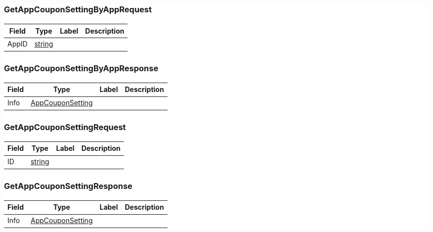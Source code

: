 




<a name="cloud.hashing.inspire.v1.GetAppCouponSettingByAppRequest"></a>

### GetAppCouponSettingByAppRequest



| Field | Type | Label | Description |
| ----- | ---- | ----- | ----------- |
| AppID | [string](#string) |  |  |






<a name="cloud.hashing.inspire.v1.GetAppCouponSettingByAppResponse"></a>

### GetAppCouponSettingByAppResponse



| Field | Type | Label | Description |
| ----- | ---- | ----- | ----------- |
| Info | [AppCouponSetting](#cloud.hashing.inspire.v1.AppCouponSetting) |  |  |






<a name="cloud.hashing.inspire.v1.GetAppCouponSettingRequest"></a>

### GetAppCouponSettingRequest



| Field | Type | Label | Description |
| ----- | ---- | ----- | ----------- |
| ID | [string](#string) |  |  |






<a name="cloud.hashing.inspire.v1.GetAppCouponSettingResponse"></a>

### GetAppCouponSettingResponse



| Field | Type | Label | Description |
| ----- | ---- | ----- | ----------- |
| Info | [AppCouponSetting](#cloud.hashing.inspire.v1.AppCouponSetting) |  |  |






<a name="cloud.hashing.inspire.v1.GetAppInvitationSettingRequest"></a>
